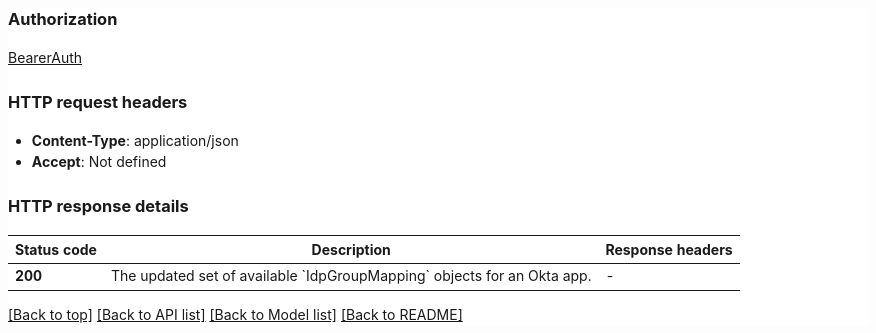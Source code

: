 ### Authorization

[BearerAuth](../README.md#BearerAuth)

### HTTP request headers

 - **Content-Type**: application/json
 - **Accept**: Not defined

### HTTP response details

| Status code | Description | Response headers |
|-------------|-------------|------------------|
**200** | The updated set of available &#x60;IdpGroupMapping&#x60; objects for an Okta app. |  -  |

[[Back to top]](#) [[Back to API list]](../README.md#documentation-for-api-endpoints) [[Back to Model list]](../README.md#documentation-for-models) [[Back to README]](../README.md)

